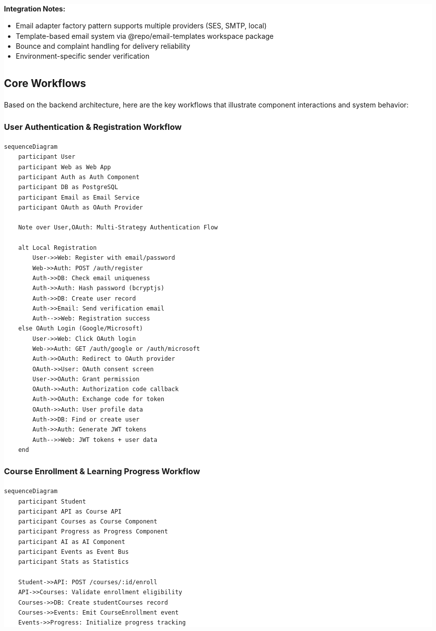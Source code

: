**Integration Notes:**
- Email adapter factory pattern supports multiple providers (SES, SMTP, local)
- Template-based email system via @repo/email-templates workspace package  
- Bounce and complaint handling for delivery reliability
- Environment-specific sender verification

## Core Workflows

Based on the backend architecture, here are the key workflows that illustrate component interactions and system behavior:

### User Authentication & Registration Workflow

```mermaid
sequenceDiagram
    participant User
    participant Web as Web App
    participant Auth as Auth Component
    participant DB as PostgreSQL
    participant Email as Email Service
    participant OAuth as OAuth Provider

    Note over User,OAuth: Multi-Strategy Authentication Flow
    
    alt Local Registration
        User->>Web: Register with email/password
        Web->>Auth: POST /auth/register
        Auth->>DB: Check email uniqueness
        Auth->>Auth: Hash password (bcryptjs)
        Auth->>DB: Create user record
        Auth->>Email: Send verification email
        Auth-->>Web: Registration success
    else OAuth Login (Google/Microsoft)
        User->>Web: Click OAuth login
        Web->>Auth: GET /auth/google or /auth/microsoft
        Auth->>OAuth: Redirect to OAuth provider
        OAuth->>User: OAuth consent screen
        User->>OAuth: Grant permission
        OAuth->>Auth: Authorization code callback
        Auth->>OAuth: Exchange code for token
        OAuth->>Auth: User profile data
        Auth->>DB: Find or create user
        Auth->>Auth: Generate JWT tokens
        Auth-->>Web: JWT tokens + user data
    end
```

### Course Enrollment & Learning Progress Workflow

```mermaid
sequenceDiagram
    participant Student
    participant API as Course API
    participant Courses as Course Component
    participant Progress as Progress Component
    participant AI as AI Component
    participant Events as Event Bus
    participant Stats as Statistics

    Student->>API: POST /courses/:id/enroll
    API->>Courses: Validate enrollment eligibility
    Courses->>DB: Create studentCourses record
    Courses->>Events: Emit CourseEnrollment event
    Events->>Progress: Initialize progress tracking
```